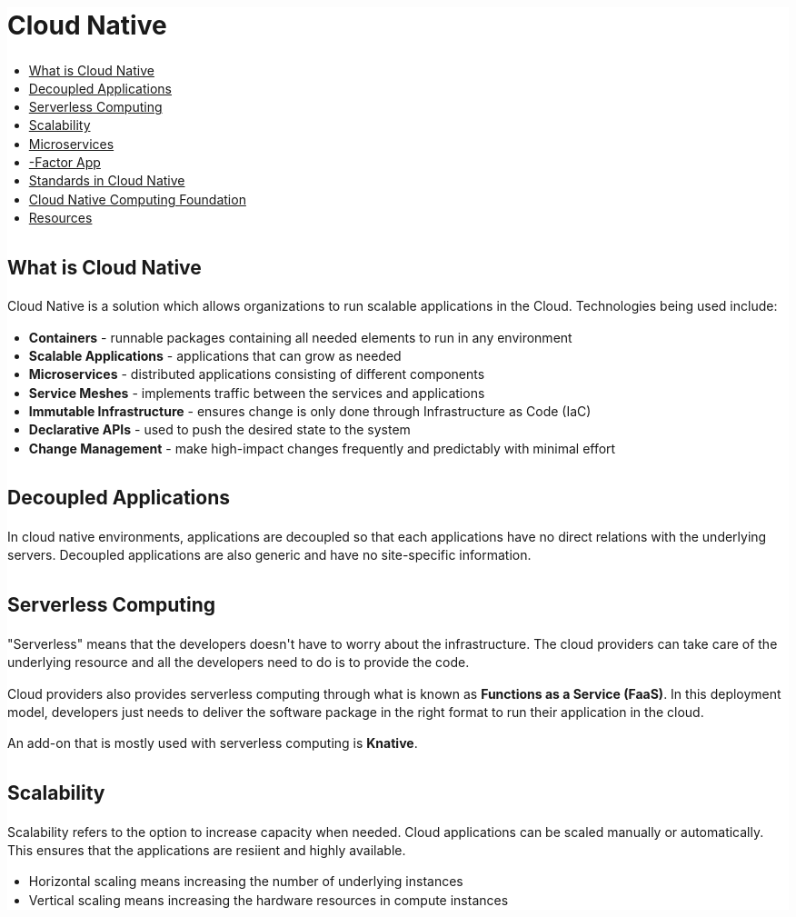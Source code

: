 
# Cloud Native 

- [What is Cloud Native](#what-is-cloud-native)
- [Decoupled Applications](#decoupled-applications)
- [Serverless Computing](#serverless-computing)
- [Scalability](#scalability)
- [Microservices](#microservices)
- [-Factor App](#-factor-app)
- [Standards in Cloud Native](#standards-in-cloud-native)
- [Cloud Native Computing Foundation](#cloud-native-computing-foundation)
- [Resources](#resources)


## What is Cloud Native

Cloud Native is a solution which allows organizations to run scalable applications in the Cloud. Technologies being used include:

- **Containers** - runnable packages containing all needed elements to run in any environment
- **Scalable Applications** - applications that can grow as needed
- **Microservices** - distributed applications consisting of different components
- **Service Meshes** - implements traffic between the services and applications
- **Immutable Infrastructure** - ensures change is only done through Infrastructure as Code (IaC)
- **Declarative APIs** - used to push the desired state to the system 
- **Change Management** - make high-impact changes frequently and predictably with minimal effort

## Decoupled Applications 

In cloud native environments, applications are decoupled so that each applications have no direct relations with the underlying servers. Decoupled applications are also generic and have no site-specific information.

## Serverless Computing 

"Serverless" means that the developers doesn't have to worry about the infrastructure. The cloud providers can take care of the underlying resource and all the developers need to do is to provide the code.

Cloud providers also provides serverless computing through what is known as **Functions as a Service (FaaS)**. In this deployment model, developers just needs to deliver the software package in the right format to run their application in the cloud.

An add-on that is mostly used with serverless computing is **Knative**.

## Scalability

Scalability refers to the option to increase capacity when needed. Cloud applications can be scaled manually or automatically. This ensures that the applications are resiient and highly available.

- Horizontal scaling means increasing the number of underlying instances
- Vertical scaling means increasing the hardware resources in compute instances
